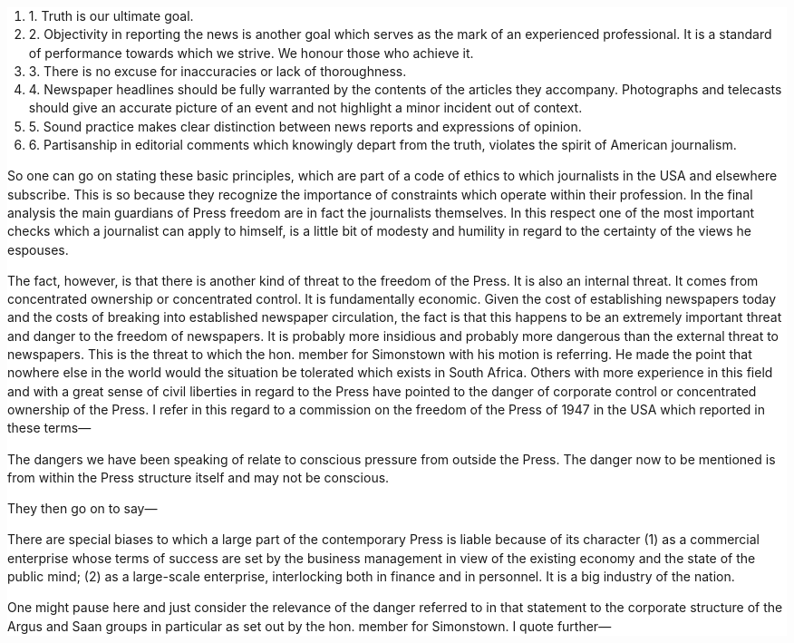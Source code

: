 <ol>

<li>1. Truth is our ultimate goal.</li>

<li>2. Objectivity in reporting the news is another goal which serves as the mark of an experienced professional. It is a standard of performance towards which we strive. We honour those who achieve it.</li>

<li>3. There is no excuse for inaccuracies or lack of thoroughness.</li>

<li>4. Newspaper headlines should be fully warranted by the contents of the articles they accompany. Photographs and telecasts should give an accurate picture of an event and not highlight a minor incident out of context.</li>

<li>5. Sound practice makes clear distinction between news reports and expressions of opinion.</li>

<li>6. Partisanship in editorial comments which knowingly depart from the truth, violates the spirit of American journalism.</li>

</ol>

<p>So one can go on stating these basic principles, which are part of a code of ethics to which journalists in the USA and elsewhere subscribe. This is so because they recognize the importance of constraints which operate within their profession. In the final analysis the main guardians of Press freedom are in fact the journalists themselves. In this respect one of the most important checks which a journalist can apply to himself, is a little bit of modesty and humility in regard to the certainty of the views he espouses.</p>

<p>The fact, however, is that there is another kind of threat to the freedom of the Press. It is also an internal threat. It comes from concentrated ownership or concentrated control. It is fundamentally economic. Given the cost of establishing newspapers today and the costs of breaking into established newspaper circulation, the fact is that this happens to be an extremely important threat and danger to the freedom of newspapers. It is probably more insidious and probably more dangerous than the external threat to newspapers. This is the threat to which the hon. member for Simonstown with his motion is referring. He made the point that nowhere else in the world would the situation be tolerated which exists in South Africa. Others with more experience in this field and with a great sense of civil liberties in regard to the <span class="col_1027-1028" refersTo="page_0535"/>Press have pointed to the danger of corporate control or concentrated ownership of the Press. I refer in this regard to a commission on the freedom of the Press of 1947 in the USA which reported in these terms&#x2014;</p>

<block name="quote">The dangers we have been speaking of relate to conscious pressure from outside the Press. The danger now to be mentioned is from within the Press structure itself and may not be conscious.</block>

<p>They then go on to say&#x2014;</p>

<block name="quote">There are special biases to which a large part of the contemporary Press is liable because of its character (1) as a commercial enterprise whose terms of success are set by the business management in view of the existing economy and the state of the public mind; (2) as a large-scale enterprise, interlocking both in finance and in personnel. It is a big industry of the nation.</block>

<p>One might pause here and just consider the relevance of the danger referred to in that statement to the corporate structure of the Argus and Saan groups in particular as set out by the hon. member for Simonstown. I quote further&#x2014;</p>
